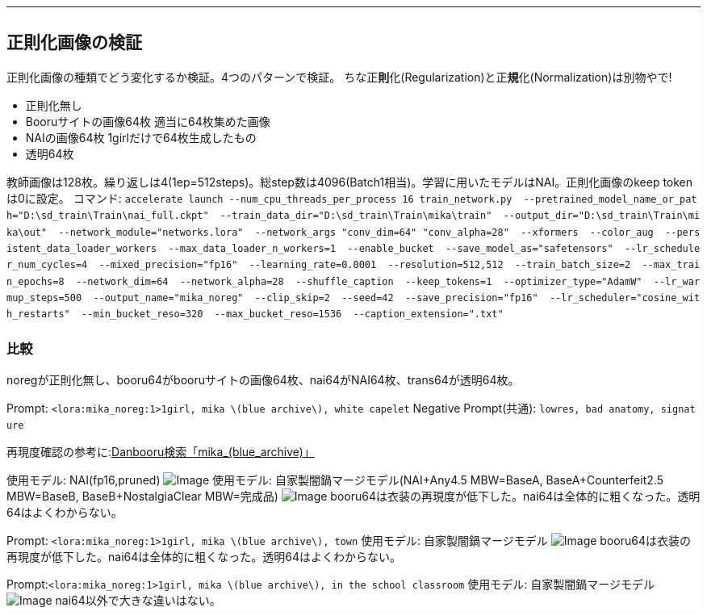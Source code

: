 ***

## 正則化画像の検証
正則化画像の種類でどう変化するか検証。4つのパターンで検証。
ちな正**則**化(Regularization)と正**規**化(Normalization)は別物やで!
- 正則化無し
- Booruサイトの画像64枚
	適当に64枚集めた画像
- NAIの画像64枚
	1girlだけで64枚生成したもの
- 透明64枚

教師画像は128枚。繰り返しは4(1ep=512steps)。総step数は4096(Batch1相当)。学習に用いたモデルはNAI。正則化画像のkeep tokenは0に設定。
コマンド:
`accelerate launch --num_cpu_threads_per_process 16 train_network.py  --pretrained_model_name_or_path="D:\sd_train\Train\nai_full.ckpt"  --train_data_dir="D:\sd_train\Train\mika\train"  --output_dir="D:\sd_train\Train\mika\out"  --network_module="networks.lora"  --network_args "conv_dim=64" "conv_alpha=28"  --xformers  --color_aug  --persistent_data_loader_workers  --max_data_loader_n_workers=1  --enable_bucket  --save_model_as="safetensors"  --lr_scheduler_num_cycles=4  --mixed_precision="fp16"  --learning_rate=0.0001  --resolution=512,512  --train_batch_size=2  --max_train_epochs=8  --network_dim=64  --network_alpha=28  --shuffle_caption  --keep_tokens=1  --optimizer_type="AdamW"  --lr_warmup_steps=500  --output_name="mika_noreg"  --clip_skip=2  --seed=42  --save_precision="fp16"  --lr_scheduler="cosine_with_restarts"  --min_bucket_reso=320  --max_bucket_reso=1536  --caption_extension=".txt"`


### 比較
noregが正則化無し、booru64がbooruサイトの画像64枚、nai64がNAI64枚、trans64が透明64枚。

Prompt: `<lora:mika_noreg:1>1girl, mika \(blue archive\), white capelet`
Negative Prompt(共通): `lowres, bad anatomy, signature`

再現度確認の参考に:[Danbooru検索「mika_(blue_archive)」](https://danbooru.donmai.us/posts?tags=mika_%28blue_archive%29&z=5)

使用モデル: NAI(fp16,pruned)
![Image](https://majinai.art/i/J96n2m0.webp)
使用モデル: 自家製闇鍋マージモデル(NAI+Any4.5 MBW=BaseA, BaseA+Counterfeit2.5 MBW=BaseB, BaseB+NostalgiaClear MBW=完成品)
![Image](https://majinai.art/i/U2ELWxK.webp)
booru64は衣装の再現度が低下した。nai64は全体的に粗くなった。透明64はよくわからない。

Prompt: `<lora:mika_noreg:1>1girl, mika \(blue archive\), town`
使用モデル: 自家製闇鍋マージモデル
![Image](https://majinai.art/i/dIrVUvQ.webp)
booru64は衣装の再現度が低下した。nai64は全体的に粗くなった。透明64はよくわからない。

Prompt:`<lora:mika_noreg:1>1girl, mika \(blue archive\), in the school classroom`
使用モデル: 自家製闇鍋マージモデル
![Image](https://majinai.art/i/4-0XifC.webp)
nai64以外で大きな違いはない。
